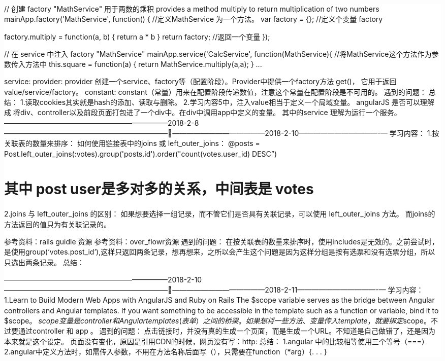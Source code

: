 // 创建 factory "MathService" 用于两数的乘积 provides a method multiply to return multiplication of two numbers
mainApp.factory('MathService', function() { //定义MathService 为一个方法。
   var factory = {}; //定义个变量 factory 
   
   factory.multiply = function(a, b) {
      return a * b
   }
   return factory;  //返回一个变量
}); 

// 在 service 中注入 factory "MathService"
mainApp.service('CalcService', function(MathService){ //将MathService这个方法作为参数传入方法中
   this.square = function(a) {
      return MathService.multiply(a,a);
   }
...

service:
provider: provider 创建一个service、factory等（配置阶段）。Provider中提供一个factory方法 get()， 它用于返回 value/service/factory。
constant: constant（常量）用来在配置阶段传递数值，注意这个常量在配置阶段是不可用的。
遇到的问题：
总结：
1.读取cookies其实就是hash的添加、读取与删除。
2.学习内容5中，注入value相当于定义一个局域变量。
angularJS 是否可以理解成 将div、controller以及前段页面打包进了一个div中。在div中调用app中定义的变量。
其中的service 理解为运行一个服务。
———————————————————————2018-2-8————————————————————————————————————2018-2-10———————————-—
学习内容：
1.按关联表的数量来排序：
如何使用链接表中的joins 或 left_outer_joins：
@posts = Post.left_outer_joins(:votes).group('posts.id').order("count(votes.user_id) DESC”)
# 其中 post user是多对多的关系，中间表是 votes
2.joins 与 left_outer_joins 的区别：
如果想要选择一组记录，而不管它们是否具有关联记录，可以使用 left_outer_joins 方法。
而joins的方法返回的值只为有关联记录的。

参考资料：rails guidle 资源
参考资料：over_flowr资源
遇到的问题：
在按关联表的数量来排序时，使用includes是无效的。之前尝试时，是使用group(‘votes.post_id’),这样只返回两条记录，想再想来，之所以会产生这个问题是因为这样分组是按有选票和没有选票分组，所以只选出两条记录。
总结：

———————————————————————2018-2-10————————————————————————————————————2018-2-11———————————-—
学习内容：
1.Learn to Build Modern Web Apps with AngularJS and Ruby on Rails
The $scope variable serves as the bridge between Angular controllers and Angular templates. If you want something to be accessible in the template such as a function or variable, bind it to $scope。
$scope变量是controller和Angular templates(表单）之间的桥梁。如果想将一些方法、变量传入template，就要绑定$scope。不过要通过controller 和 app 。
遇到的问题：
点击链接时，并没有真的生成一个页面，而是生成一个URL。不知道是自己做错了，还是因为本来就是这个设定。
页面没有变化，原因是引用CDN的时候，网页没有写：http:
总结：
1.angular 中的比较相等使用三个等号（===）
2.angular中定义方法时，如需传入参数，不用在方法名称后面写（），只需要在function（*arg）{. . . }
